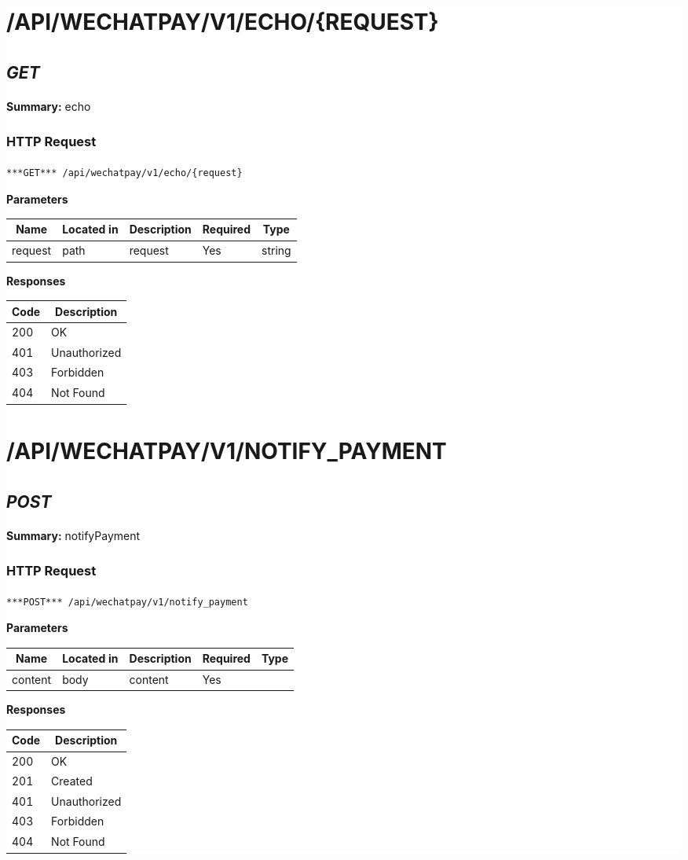 # /API/WECHATPAY/V1/ECHO/{REQUEST}
## ***GET*** 

**Summary:** echo

### HTTP Request 
`***GET*** /api/wechatpay/v1/echo/{request}` 

**Parameters**

| Name | Located in | Description | Required | Type |
| ---- | ---------- | ----------- | -------- | ---- |
| request | path | request | Yes | string |

**Responses**

| Code | Description |
| ---- | ----------- |
| 200 | OK |
| 401 | Unauthorized |
| 403 | Forbidden |
| 404 | Not Found |

# /API/WECHATPAY/V1/NOTIFY_PAYMENT
## ***POST*** 

**Summary:** notifyPayment

### HTTP Request 
`***POST*** /api/wechatpay/v1/notify_payment` 

**Parameters**

| Name | Located in | Description | Required | Type |
| ---- | ---------- | ----------- | -------- | ---- |
| content | body | content | Yes |  |

**Responses**

| Code | Description |
| ---- | ----------- |
| 200 | OK |
| 201 | Created |
| 401 | Unauthorized |
| 403 | Forbidden |
| 404 | Not Found |
